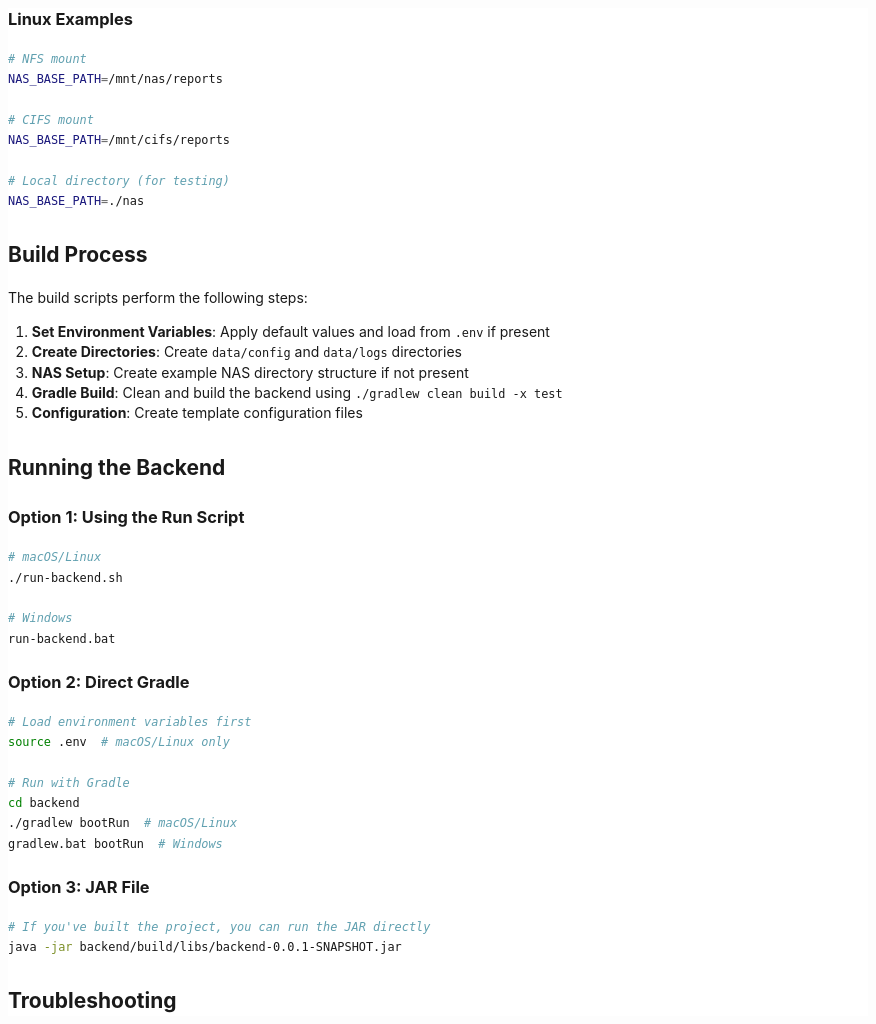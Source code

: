 ### Linux Examples
```bash
# NFS mount
NAS_BASE_PATH=/mnt/nas/reports

# CIFS mount
NAS_BASE_PATH=/mnt/cifs/reports

# Local directory (for testing)
NAS_BASE_PATH=./nas
```

## Build Process

The build scripts perform the following steps:

1. **Set Environment Variables**: Apply default values and load from `.env` if present
2. **Create Directories**: Create `data/config` and `data/logs` directories
3. **NAS Setup**: Create example NAS directory structure if not present
4. **Gradle Build**: Clean and build the backend using `./gradlew clean build -x test`
5. **Configuration**: Create template configuration files

## Running the Backend

### Option 1: Using the Run Script
```bash
# macOS/Linux
./run-backend.sh

# Windows
run-backend.bat
```

### Option 2: Direct Gradle
```bash
# Load environment variables first
source .env  # macOS/Linux only

# Run with Gradle
cd backend
./gradlew bootRun  # macOS/Linux
gradlew.bat bootRun  # Windows
```

### Option 3: JAR File
```bash
# If you've built the project, you can run the JAR directly
java -jar backend/build/libs/backend-0.0.1-SNAPSHOT.jar
```

## Troubleshooting
